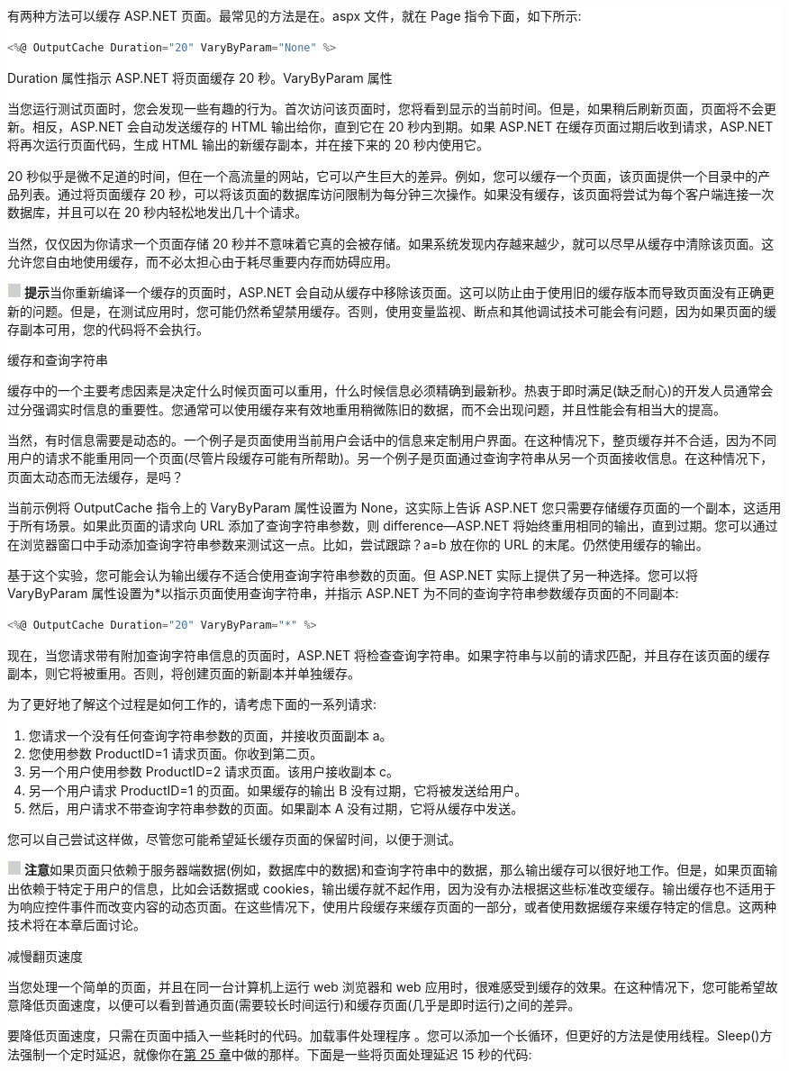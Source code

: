 有两种方法可以缓存 ASP.NET 页面。最常见的方法是在。aspx 文件，就在 Page 指令下面，如下所示:

```cs
<%@ OutputCache Duration="20" VaryByParam="None" %>
```

Duration 属性指示 ASP.NET 将页面缓存 20 秒。VaryByParam 属性

当您运行测试页面时，您会发现一些有趣的行为。首次访问该页面时，您将看到显示的当前时间。但是，如果稍后刷新页面，页面将不会更新。相反，ASP.NET 会自动发送缓存的 HTML 输出给你，直到它在 20 秒内到期。如果 ASP.NET 在缓存页面过期后收到请求，ASP.NET 将再次运行页面代码，生成 HTML 输出的新缓存副本，并在接下来的 20 秒内使用它。

20 秒似乎是微不足道的时间，但在一个高流量的网站，它可以产生巨大的差异。例如，您可以缓存一个页面，该页面提供一个目录中的产品列表。通过将页面缓存 20 秒，可以将该页面的数据库访问限制为每分钟三次操作。如果没有缓存，该页面将尝试为每个客户端连接一次数据库，并且可以在 20 秒内轻松地发出几十个请求。

当然，仅仅因为你请求一个页面存储 20 秒并不意味着它真的会被存储。如果系统发现内存越来越少，就可以尽早从缓存中清除该页面。这允许您自由地使用缓存，而不必太担心由于耗尽重要内存而妨碍应用。

![image](img/sq.jpg) **提示**当你重新编译一个缓存的页面时，ASP.NET 会自动从缓存中移除该页面。这可以防止由于使用旧的缓存版本而导致页面没有正确更新的问题。但是，在测试应用时，您可能仍然希望禁用缓存。否则，使用变量监视、断点和其他调试技术可能会有问题，因为如果页面的缓存副本可用，您的代码将不会执行。

缓存和查询字符串

缓存中的一个主要考虑因素是决定什么时候页面可以重用，什么时候信息必须精确到最新秒。热衷于即时满足(缺乏耐心)的开发人员通常会过分强调实时信息的重要性。您通常可以使用缓存来有效地重用稍微陈旧的数据，而不会出现问题，并且性能会有相当大的提高。

当然，有时信息需要是动态的。一个例子是页面使用当前用户会话中的信息来定制用户界面。在这种情况下，整页缓存并不合适，因为不同用户的请求不能重用同一个页面(尽管片段缓存可能有所帮助)。另一个例子是页面通过查询字符串从另一个页面接收信息。在这种情况下，页面太动态而无法缓存，是吗？

当前示例将 OutputCache 指令上的 VaryByParam 属性设置为 None，这实际上告诉 ASP.NET 您只需要存储缓存页面的一个副本，这适用于所有场景。如果此页面的请求向 URL 添加了查询字符串参数，则 difference—ASP.NET 将始终重用相同的输出，直到过期。您可以通过在浏览器窗口中手动添加查询字符串参数来测试这一点。比如，尝试跟踪？a=b 放在你的 URL 的末尾。仍然使用缓存的输出。

基于这个实验，您可能会认为输出缓存不适合使用查询字符串参数的页面。但 ASP.NET 实际上提供了另一种选择。您可以将 VaryByParam 属性设置为*以指示页面使用查询字符串，并指示 ASP.NET 为不同的查询字符串参数缓存页面的不同副本:

```cs
<%@ OutputCache Duration="20" VaryByParam="*" %>
```

现在，当您请求带有附加查询字符串信息的页面时，ASP.NET 将检查查询字符串。如果字符串与以前的请求匹配，并且存在该页面的缓存副本，则它将被重用。否则，将创建页面的新副本并单独缓存。

为了更好地了解这个过程是如何工作的，请考虑下面的一系列请求:

1.  您请求一个没有任何查询字符串参数的页面，并接收页面副本 a。
2.  您使用参数 ProductID=1 请求页面。你收到第二页。
3.  另一个用户使用参数 ProductID=2 请求页面。该用户接收副本 c。
4.  另一个用户请求 ProductID=1 的页面。如果缓存的输出 B 没有过期，它将被发送给用户。
5.  然后，用户请求不带查询字符串参数的页面。如果副本 A 没有过期，它将从缓存中发送。

您可以自己尝试这样做，尽管您可能希望延长缓存页面的保留时间，以便于测试。

![image](img/sq.jpg) **注意**如果页面只依赖于服务器端数据(例如，数据库中的数据)和查询字符串中的数据，那么输出缓存可以很好地工作。但是，如果页面输出依赖于特定于用户的信息，比如会话数据或 cookies，输出缓存就不起作用，因为没有办法根据这些标准改变缓存。输出缓存也不适用于为响应控件事件而改变内容的动态页面。在这些情况下，使用片段缓存来缓存页面的一部分，或者使用数据缓存来缓存特定的信息。这两种技术将在本章后面讨论。

减慢翻页速度

当您处理一个简单的页面，并且在同一台计算机上运行 web 浏览器和 web 应用时，很难感受到缓存的效果。在这种情况下，您可能希望故意降低页面速度，以便可以看到普通页面(需要较长时间运行)和缓存页面(几乎是即时运行)之间的差异。

要降低页面速度，只需在页面中插入一些耗时的代码。加载事件处理程序 。您可以添加一个长循环，但更好的方法是使用线程。Sleep()方法强制一个定时延迟，就像你在[第 25 章](25.html)中做的那样。下面是一些将页面处理延迟 15 秒的代码:
